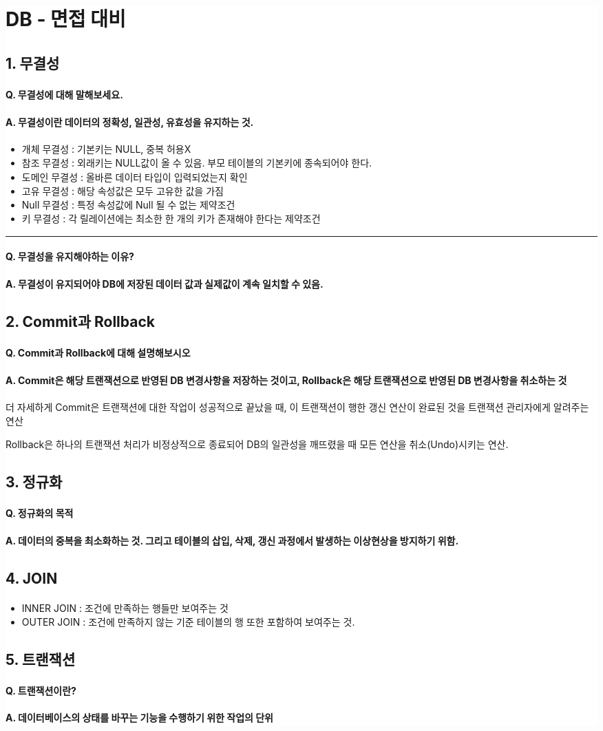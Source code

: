 # DB - 면접 대비

## 1. 무결성

#### Q. 무결성에 대해 말해보세요.

#### A. 무결성이란 데이터의 정확성, 일관성, 유효성을 유지하는 것.

- 개체 무결성 : 기본키는 NULL, 중복 허용X
- 참조 무결성 : 외래키는 NULL값이 올 수 있음. 부모 테이블의 기본키에 종속되어야 한다.
- 도메인 무결성 : 올바른 데이터 타입이 입력되었는지 확인
- 고유 무결성 : 해당 속성값은 모두 고유한 값을 가짐
- Null 무결성 : 특정 속성값에 Null 될 수 없는 제약조건
- 키 무결성 : 각 릴레이션에는 최소한 한 개의 키가 존재해야 한다는 제약조건

---

#### Q. 무결성을 유지해야하는 이유?

#### A. 무결성이 유지되어야 DB에 저장된 데이터 값과 실제값이 계속 일치할 수 있음.

## 2. Commit과 Rollback

#### Q. Commit과 Rollback에 대해 설명해보시오

#### A. Commit은 해당 트랜잭션으로 반영된 DB 변경사항을 <b>저장</b>하는 것이고, Rollback은 해당 트랜잭션으로 반영된 DB 변경사항을 <b>취소</b>하는 것

더 자세하게 Commit은 트랜잭션에 대한 작업이 성공적으로 끝났을 때, 이 트랜잭션이 행한 갱신 연산이 완료된 것을 트랜잭션 관리자에게 알려주는 연산

Rollback은 하나의 트랜잭션 처리가 비정상적으로 종료되어 DB의 일관성을 깨뜨렸을 때 모든 연산을 취소(Undo)시키는 연산.

## 3. 정규화

#### Q. 정규화의 목적

#### A. 데이터의 중복을 최소화하는 것. 그리고 테이블의 삽입, 삭제, 갱신 과정에서 발생하는 이상현상을 방지하기 위함.

## 4. JOIN

- INNER JOIN : 조건에 만족하는 행들만 보여주는 것
- OUTER JOIN : 조건에 만족하지 않는 기준 테이블의 행 또한 포함하여 보여주는 것.

## 5. 트랜잭션

#### Q. 트랜잭션이란?

#### A. 데이터베이스의 상태를 바꾸는 기능을 수행하기 위한 작업의 단위
